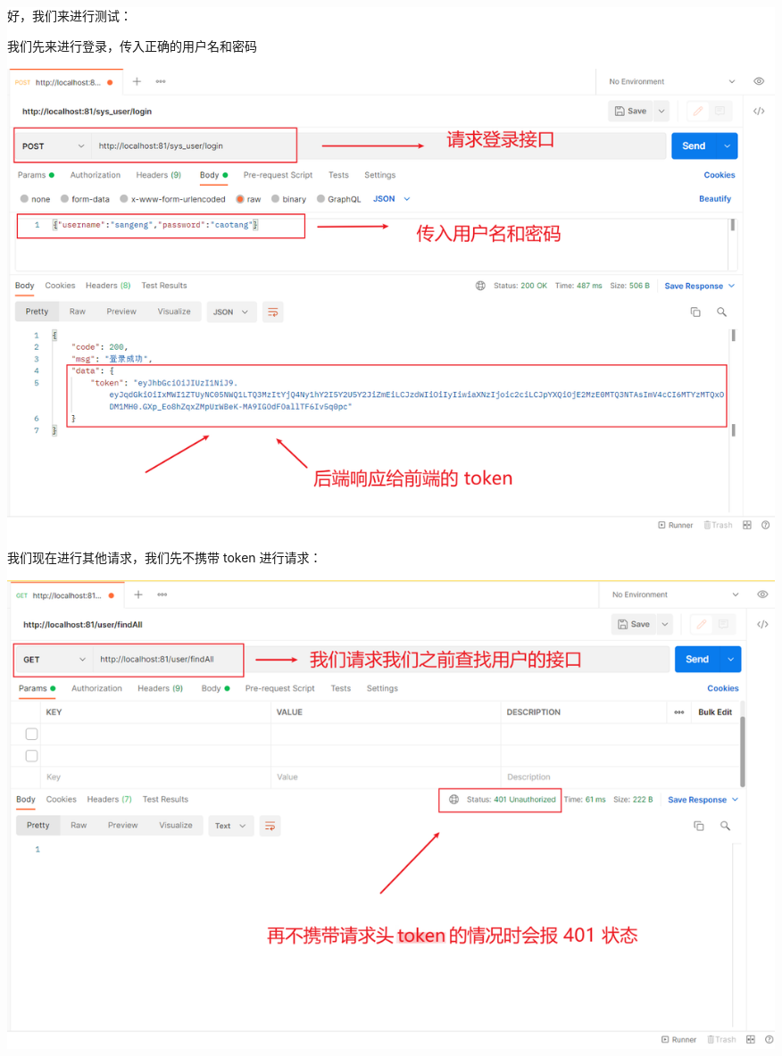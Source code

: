 好，我们来进行测试：

我们先来进行登录，传入正确的用户名和密码

![](三更SpringBoot(四).assets/4.png)





我们现在进行其他请求，我们先不携带 token 进行请求：

![](三更SpringBoot(四).assets/5.png)
